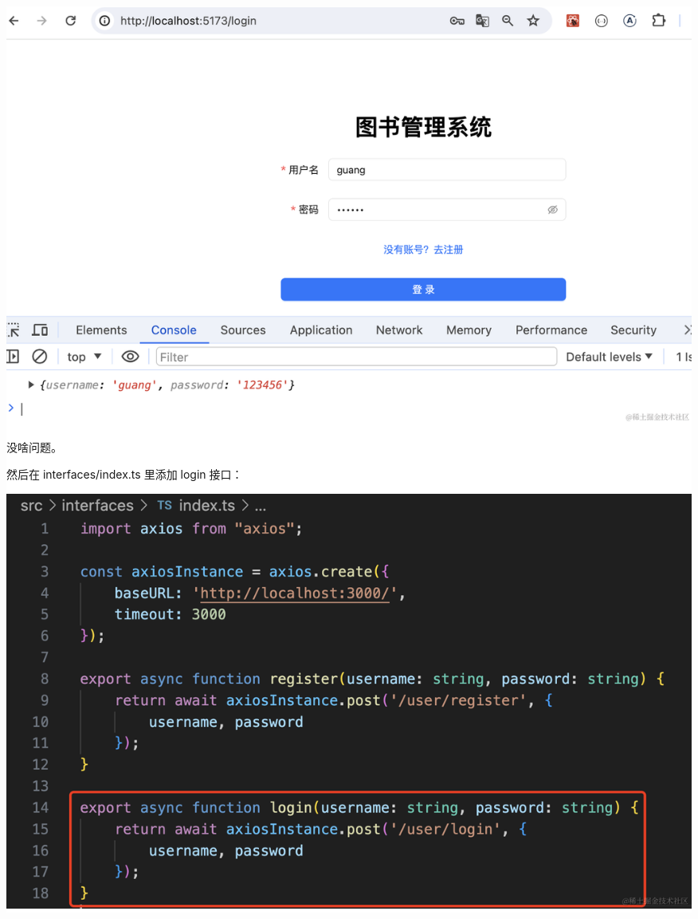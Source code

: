 ![](./images/16d56bb7fb6d46a1807a4ce918beffd9~tplv-k3u1fbpfcp-jj-mark:0:0:0:0:q75.image.png)

没啥问题。

然后在 interfaces/index.ts 里添加 login 接口：

![](./images/c790b028bad549be885b8253244676f2~tplv-k3u1fbpfcp-jj-mark:0:0:0:0:q75.image.png)
